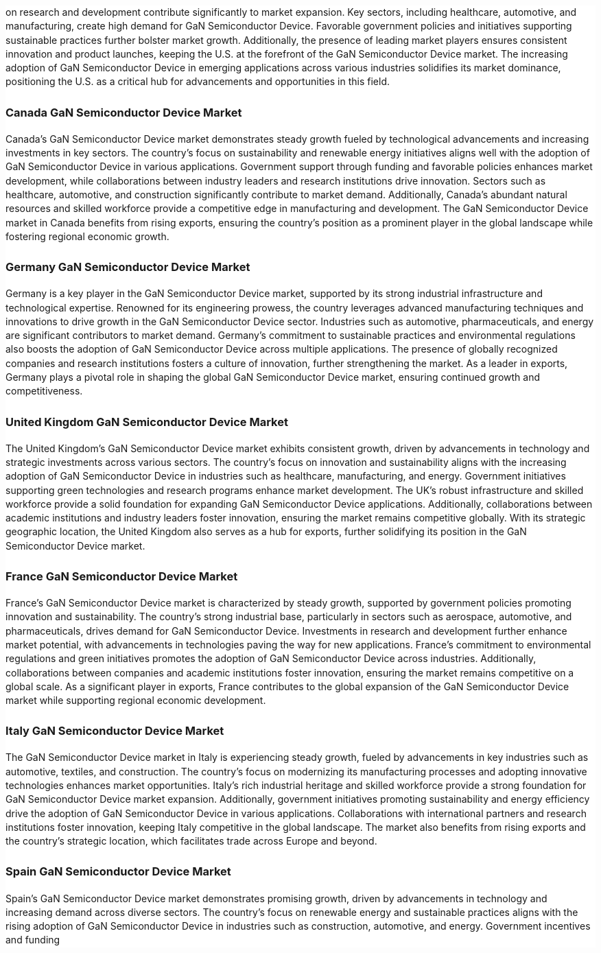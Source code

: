 on research and development contribute significantly to market expansion. Key sectors, including healthcare, automotive, and manufacturing, create high demand for GaN Semiconductor Device. Favorable government policies and initiatives supporting sustainable practices further bolster market growth. Additionally, the presence of leading market players ensures consistent innovation and product launches, keeping the U.S. at the forefront of the GaN Semiconductor Device market. The increasing adoption of GaN Semiconductor Device in emerging applications across various industries solidifies its market dominance, positioning the U.S. as a critical hub for advancements and opportunities in this field.</p><h3>Canada GaN Semiconductor Device Market</h3><p>Canada&rsquo;s GaN Semiconductor Device market demonstrates steady growth fueled by technological advancements and increasing investments in key sectors. The country&rsquo;s focus on sustainability and renewable energy initiatives aligns well with the adoption of GaN Semiconductor Device in various applications. Government support through funding and favorable policies enhances market development, while collaborations between industry leaders and research institutions drive innovation. Sectors such as healthcare, automotive, and construction significantly contribute to market demand. Additionally, Canada&rsquo;s abundant natural resources and skilled workforce provide a competitive edge in manufacturing and development. The GaN Semiconductor Device market in Canada benefits from rising exports, ensuring the country&rsquo;s position as a prominent player in the global landscape while fostering regional economic growth.</p><h3>Germany GaN Semiconductor Device Market</h3><p>Germany is a key player in the GaN Semiconductor Device market, supported by its strong industrial infrastructure and technological expertise. Renowned for its engineering prowess, the country leverages advanced manufacturing techniques and innovations to drive growth in the GaN Semiconductor Device sector. Industries such as automotive, pharmaceuticals, and energy are significant contributors to market demand. Germany&rsquo;s commitment to sustainable practices and environmental regulations also boosts the adoption of GaN Semiconductor Device across multiple applications. The presence of globally recognized companies and research institutions fosters a culture of innovation, further strengthening the market. As a leader in exports, Germany plays a pivotal role in shaping the global GaN Semiconductor Device market, ensuring continued growth and competitiveness.</p><h3>United Kingdom GaN Semiconductor Device Market</h3><p>The United Kingdom&rsquo;s GaN Semiconductor Device market exhibits consistent growth, driven by advancements in technology and strategic investments across various sectors. The country&rsquo;s focus on innovation and sustainability aligns with the increasing adoption of GaN Semiconductor Device in industries such as healthcare, manufacturing, and energy. Government initiatives supporting green technologies and research programs enhance market development. The UK&rsquo;s robust infrastructure and skilled workforce provide a solid foundation for expanding GaN Semiconductor Device applications. Additionally, collaborations between academic institutions and industry leaders foster innovation, ensuring the market remains competitive globally. With its strategic geographic location, the United Kingdom also serves as a hub for exports, further solidifying its position in the GaN Semiconductor Device market.</p><h3>France GaN Semiconductor Device Market</h3><p>France&rsquo;s GaN Semiconductor Device market is characterized by steady growth, supported by government policies promoting innovation and sustainability. The country&rsquo;s strong industrial base, particularly in sectors such as aerospace, automotive, and pharmaceuticals, drives demand for GaN Semiconductor Device. Investments in research and development further enhance market potential, with advancements in technologies paving the way for new applications. France&rsquo;s commitment to environmental regulations and green initiatives promotes the adoption of GaN Semiconductor Device across industries. Additionally, collaborations between companies and academic institutions foster innovation, ensuring the market remains competitive on a global scale. As a significant player in exports, France contributes to the global expansion of the GaN Semiconductor Device market while supporting regional economic development.</p><h3>Italy GaN Semiconductor Device Market</h3><p>The GaN Semiconductor Device market in Italy is experiencing steady growth, fueled by advancements in key industries such as automotive, textiles, and construction. The country&rsquo;s focus on modernizing its manufacturing processes and adopting innovative technologies enhances market opportunities. Italy&rsquo;s rich industrial heritage and skilled workforce provide a strong foundation for GaN Semiconductor Device market expansion. Additionally, government initiatives promoting sustainability and energy efficiency drive the adoption of GaN Semiconductor Device in various applications. Collaborations with international partners and research institutions foster innovation, keeping Italy competitive in the global landscape. The market also benefits from rising exports and the country&rsquo;s strategic location, which facilitates trade across Europe and beyond.</p><h3>Spain GaN Semiconductor Device Market</h3><p>Spain&rsquo;s GaN Semiconductor Device market demonstrates promising growth, driven by advancements in technology and increasing demand across diverse sectors. The country&rsquo;s focus on renewable energy and sustainable practices aligns with the rising adoption of GaN Semiconductor Device in industries such as construction, automotive, and energy. Government incentives and funding